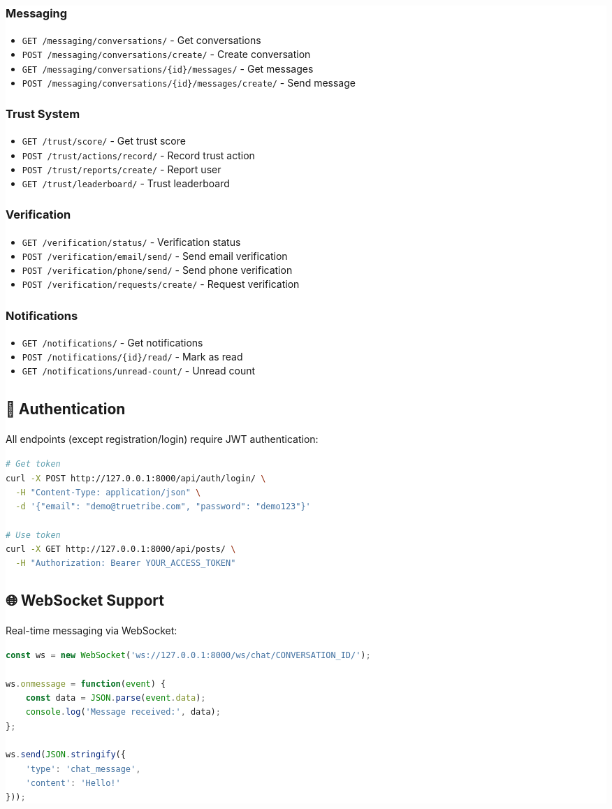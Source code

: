 ### Messaging
- `GET /messaging/conversations/` - Get conversations
- `POST /messaging/conversations/create/` - Create conversation
- `GET /messaging/conversations/{id}/messages/` - Get messages
- `POST /messaging/conversations/{id}/messages/create/` - Send message

### Trust System
- `GET /trust/score/` - Get trust score
- `POST /trust/actions/record/` - Record trust action
- `POST /trust/reports/create/` - Report user
- `GET /trust/leaderboard/` - Trust leaderboard

### Verification
- `GET /verification/status/` - Verification status
- `POST /verification/email/send/` - Send email verification
- `POST /verification/phone/send/` - Send phone verification
- `POST /verification/requests/create/` - Request verification

### Notifications
- `GET /notifications/` - Get notifications
- `POST /notifications/{id}/read/` - Mark as read
- `GET /notifications/unread-count/` - Unread count

## 🔐 Authentication

All endpoints (except registration/login) require JWT authentication:

```bash
# Get token
curl -X POST http://127.0.0.1:8000/api/auth/login/ \
  -H "Content-Type: application/json" \
  -d '{"email": "demo@truetribe.com", "password": "demo123"}'

# Use token
curl -X GET http://127.0.0.1:8000/api/posts/ \
  -H "Authorization: Bearer YOUR_ACCESS_TOKEN"
```

## 🌐 WebSocket Support

Real-time messaging via WebSocket:

```javascript
const ws = new WebSocket('ws://127.0.0.1:8000/ws/chat/CONVERSATION_ID/');

ws.onmessage = function(event) {
    const data = JSON.parse(event.data);
    console.log('Message received:', data);
};

ws.send(JSON.stringify({
    'type': 'chat_message',
    'content': 'Hello!'
}));
```
